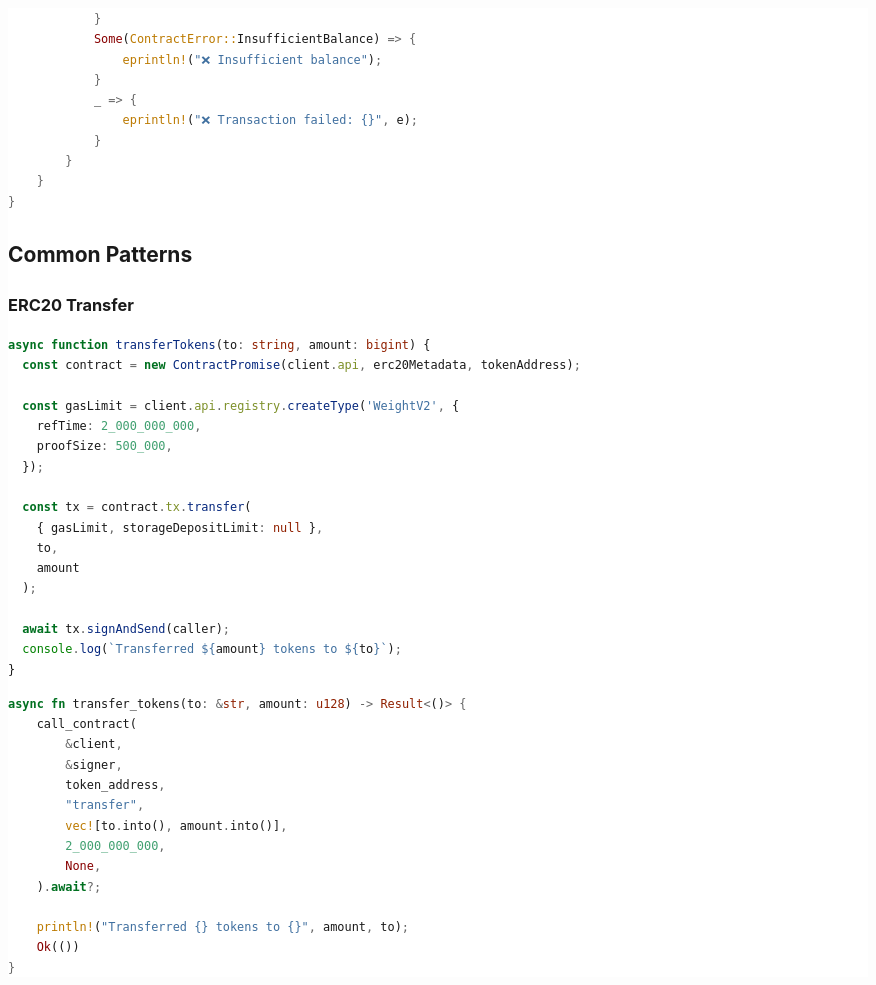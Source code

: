 ```rust
            }
            Some(ContractError::InsufficientBalance) => {
                eprintln!("❌ Insufficient balance");
            }
            _ => {
                eprintln!("❌ Transaction failed: {}", e);
            }
        }
    }
}
```

</TabItem>
</Tabs>

## Common Patterns

### ERC20 Transfer

<Tabs groupId="language">
<TabItem value="ts" label="TypeScript">

```typescript
async function transferTokens(to: string, amount: bigint) {
  const contract = new ContractPromise(client.api, erc20Metadata, tokenAddress);

  const gasLimit = client.api.registry.createType('WeightV2', {
    refTime: 2_000_000_000,
    proofSize: 500_000,
  });

  const tx = contract.tx.transfer(
    { gasLimit, storageDepositLimit: null },
    to,
    amount
  );

  await tx.signAndSend(caller);
  console.log(`Transferred ${amount} tokens to ${to}`);
}
```

</TabItem>
<TabItem value="rust" label="Rust">

```rust
async fn transfer_tokens(to: &str, amount: u128) -> Result<()> {
    call_contract(
        &client,
        &signer,
        token_address,
        "transfer",
        vec![to.into(), amount.into()],
        2_000_000_000,
        None,
    ).await?;

    println!("Transferred {} tokens to {}", amount, to);
    Ok(())
}
```
